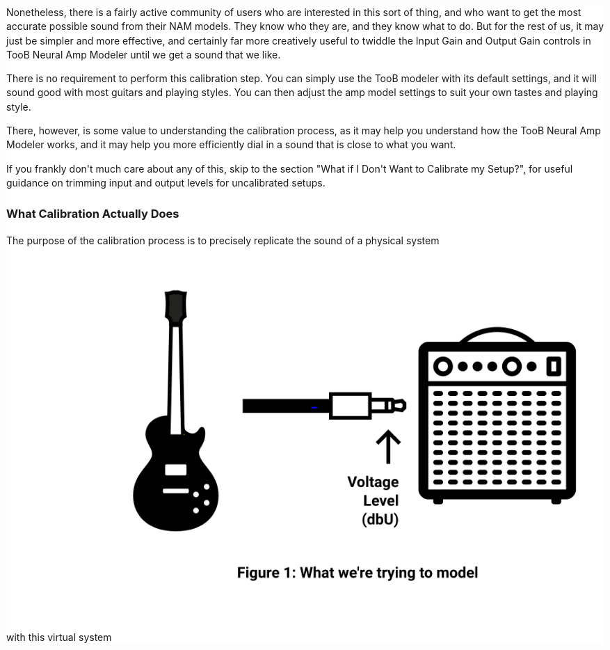 Nonetheless, there is a fairly active community of users who are interested in this sort of thing, and who want to get the most accurate possible sound from their NAM models. They know who they are, and they know what to do. But for the rest of us, it may just be simpler and more effective, and certainly far more creatively useful to twiddle the Input Gain and Output Gain controls in TooB Neural Amp Modeler until we get a sound that we like.

There is no requirement to perform this calibration step. You can simply use the TooB modeler with its default settings, and it will sound good with most guitars and playing styles. You can then adjust the amp model settings to suit your own tastes and playing style.

There, however, is some value to understanding the calibration process, as it may help you understand how the TooB Neural Amp Modeler works, and it may help you more efficiently dial in a sound that is close to what you want.

If you frankly don't much care about any of this, skip to the section "What if I Don't Want to Calibrate my Setup?", for useful guidance on trimming input and output levels for uncalibrated setups.

### What Calibration Actually Does

The purpose of the calibration process is to precisely replicate the sound of a physical system

![Physical Guitar and Amplifier System](img/calibration-physical.svg)

with this virtual system
